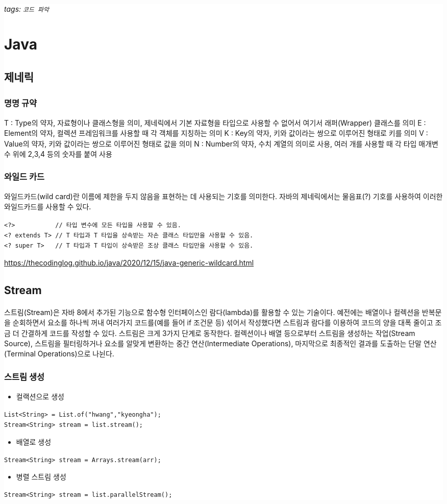 ###### tags: `코드 파악`

# Java

## 제네릭

### 명명 규약

T : Type의 약자, 자료형이나 클래스형을 의미, 제네릭에서 기본 자료형을 
타입으로 사용할 수 없어서 여기서 래퍼(Wrapper) 클래스를 의미 
E : Element의 약자, 컬렉션 프레임워크를 사용할 때 각 객체를 지칭하는 의미 
K : Key의 약자, 키와 값이라는 쌍으로 이루어진 형태로 키를 의미 
V : Value의 약자, 키와 값이라는 쌍으로 이루어진 형태로 값을 의미
N : Number의 약자, 수치 계열의 의미로 사용, 여러 개를 사용할 때 각 타입 매개변수 위에 2,3,4 등의 숫자를 붙여 사용 


### 와일드 카드
와일드카드(wild card)란 이름에 제한을 두지 않음을 표현하는 데 사용되는 기호를 의미한다.
자바의 제네릭에서는 물음표(?) 기호를 사용하여 이러한 와일드카드를 사용할 수 있다.

```java=
<?>           // 타입 변수에 모든 타입을 사용할 수 있음.
<? extends T> // T 타입과 T 타입을 상속받는 자손 클래스 타입만을 사용할 수 있음.
<? super T>   // T 타입과 T 타입이 상속받은 조상 클래스 타입만을 사용할 수 있음.
```

https://thecodinglog.github.io/java/2020/12/15/java-generic-wildcard.html


## Stream
스트림(Stream)은 자바 8에서 추가된 기능으로 함수형 인터페이스인 람다(lambda)를 활용할 수 있는 기술이다. 예전에는 배열이나 컬렉션을 반복문을 순회하면서 요소를 하나씩 꺼내 여러가지 코드를(예를 들어 if 조건문 등) 섞어서 작성했다면 스트림과 람다를 이용하여 코드의 양을 대폭 줄이고 조금 더 간결하게 코드를 작성할 수 있다.
스트림은 크게 3가지 단계로 동작한다. 컬렉션이나 배열 등으로부터 스트림을 생성하는 작업(Stream Source), 스트림을 필터링하거나 요소를 알맞게 변환하는 중간 연산(Intermediate Operations), 마지막으로 최종적인 결과를 도출하는 단말 연산(Terminal Operations)으로 나뉜다.

### 스트림 생성
* 컬랙션으로 생성

```java=
List<String> = List.of("hwang","kyeongha");
Stream<String> stream = list.stream();
```
* 배열로 생성

```java=
Stream<String> stream = Arrays.stream(arr);
```

* 병렬 스트림 생성
```java=
Stream<String> stream = list.parallelStream();
```
